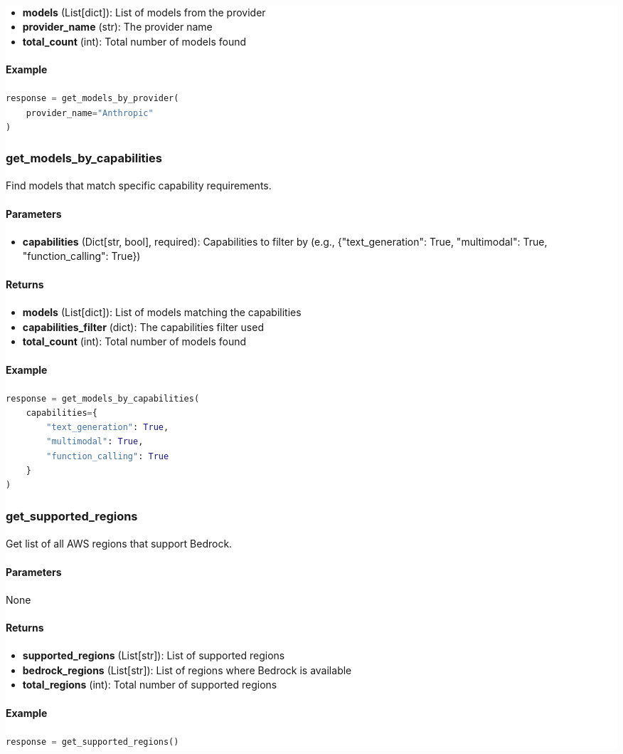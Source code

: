 - **models** (List[dict]): List of models from the provider
- **provider_name** (str): The provider name
- **total_count** (int): Total number of models found

#### Example

```python
response = get_models_by_provider(
    provider_name="Anthropic"
)
```

### get_models_by_capabilities

Find models that match specific capability requirements.

#### Parameters

- **capabilities** (Dict[str, bool], required): Capabilities to filter by (e.g., {"text_generation": True, "multimodal": True, "function_calling": True})

#### Returns

- **models** (List[dict]): List of models matching the capabilities
- **capabilities_filter** (dict): The capabilities filter used
- **total_count** (int): Total number of models found

#### Example

```python
response = get_models_by_capabilities(
    capabilities={
        "text_generation": True,
        "multimodal": True,
        "function_calling": True
    }
)
```

### get_supported_regions

Get list of all AWS regions that support Bedrock.

#### Parameters

None

#### Returns

- **supported_regions** (List[str]): List of supported regions
- **bedrock_regions** (List[str]): List of regions where Bedrock is available
- **total_regions** (int): Total number of supported regions

#### Example

```python
response = get_supported_regions()
```
